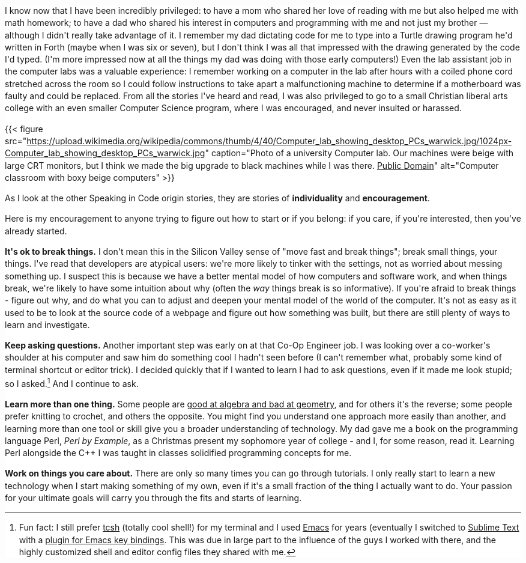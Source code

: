 I know now that I have been incredibly privileged: to have a mom who shared her love of reading with me but also helped me with math homework; to have a dad who shared his interest in computers and programming with me and not just my brother — although I didn't really take advantage of it. I remember my dad dictating code for me to type into a Turtle drawing program he'd written in Forth (maybe when I was six or seven), but I don't think I was all that impressed with the drawing generated by the code I'd typed. (I'm more impressed now at all the things my dad was doing with those early computers!) Even the lab assistant job in the computer labs was a valuable experience: I remember working on a computer in the lab after hours with a coiled phone cord stretched across the room so I could follow instructions to take apart a malfunctioning machine to determine if a motherboard was faulty and could be replaced. From all the stories I've heard and read, I was also privileged to go to a small Christian liberal arts college with an even smaller Computer Science program, where I was encouraged, and never insulted or harassed.

{{< figure src="https://upload.wikimedia.org/wikipedia/commons/thumb/4/40/Computer_lab_showing_desktop_PCs_warwick.jpg/1024px-Computer_lab_showing_desktop_PCs_warwick.jpg" caption="Photo of a university Computer lab. Our machines were beige with large CRT monitors, but I think we made the big upgrade to black machines while I was there. [Public Domain](https://commons.wikimedia.org/wiki/File:Computer_lab_showing_desktop_PCs_warwick.jpg)" alt="Computer classroom with boxy beige computers" >}}

As I look at the other Speaking in Code origin stories, they are stories of **individuality** and **encouragement**.

Here is my encouragement to anyone trying to figure out how to start or if you belong: if you care, if you're interested, then you've already started.

**It's ok to break things.** I don't mean this in the Silicon Valley sense of "move fast and break things"; break small things, your things. I've read that developers are atypical users: we're more likely to tinker with the settings, not as worried about messing something up. I suspect this is because we have a better mental model of how computers and software work, and when things break, we're likely to have some intuition about why (often the *way*  things break is so informative). If you're afraid to break things - figure out why, and do what you can to adjust and deepen your mental model of the world of the computer. It's not as easy as it used to be to look at the source code of a webpage and figure out how something was built, but there are still plenty of ways to learn and investigate.

**Keep asking questions.** Another important step was early on at that Co-Op Engineer job. I was looking over a co-worker's shoulder at his computer and saw him do something cool I hadn't seen before (I can't remember what, probably some kind of terminal shortcut or editor trick). I decided quickly that if I wanted to learn I had to ask questions, even if it made me look stupid; so I asked.[^4] And I continue to ask.

**Learn more than one thing.** Some people are [good at algebra and bad at geometry](https://psychology.stackexchange.com/questions/12234/why-are-some-people-good-at-algebra-and-bad-at-geometry-and-vice-versa), and for others it's the reverse; some people prefer knitting to crochet, and others the opposite. You might find you understand one approach more easily than  another, and learning more than one tool or skill give you a broader understanding of technology. My dad gave me a book on the programming language Perl, _Perl by Example_, as a Christmas present my sophomore year of college - and I, for some reason, read it. Learning Perl alongside the C++ I was taught in classes solidified programming concepts for me.

**Work on things you care about.** There are only so many times you can go through tutorials. I only really start to learn a new technology when I start making something of my own, even if it's a small fraction of the thing I actually want to do. Your passion for your ultimate goals will carry you through the fits and starts of learning.


[^1]: At the time it was such a small department that there was no standalone Computer Science degree; the CS department split off from the Math department the year I graduated.
[^2]: I messaged my parents to get the details as I was writing this. Here's how my dad recounted the story:
[^3]: I can't remember if we used CSS for that project; I'm fairly certain we didn't use JavaScript. I looked up the dates CSS and JavaScript were invented and supported in browsers, because I was curious. [CSS](https://www.w3.org/Style/CSS20/history.html) was proposed in 1994 and first supported by Internet Explorer 3 in 1996. [JavaScript](https://en.wikipedia.org/wiki/JavaScript) was created and available in Netscape Navigator 2.0 beta 3 in at the end of 1995. So, the technologies were around, but I don't remember how prevalent they were; in any case, we didn't need interactivity for the simple informational web pages I was helping with.
[^4]: Fun fact: I still prefer [tcsh](https://en.wikipedia.org/wiki/Tcsh) (totally cool shell!) for my terminal and I used [Emacs](https://www.gnu.org/software/emacs/emacs.html) for years (eventually I switched to [Sublime Text](https://www.sublimetext.com/) with a [plugin for Emacs key bindings](https://github.com/sublime-emacs/sublemacspro). This was due in large part to the influence of the guys I worked with there, and the highly customized shell and editor config files they shared with me.